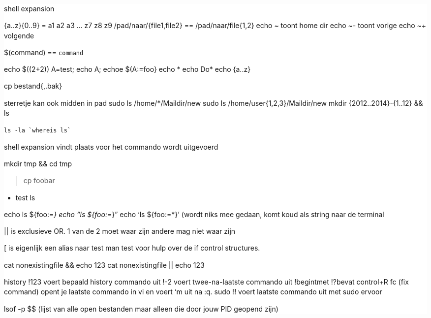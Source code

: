 shell expansion

  {a..z}{0..9} = a1 a2 a3 … z7 z8 z9
  /pad/naar/{file1,file2} == /pad/naar/file{1,2}
  echo ~  toont home dir
  echo ~- toont vorige
  echo ~+ volgende

  $(command) == `command`

  echo $((2+2))
  A=test; echo A; echoe $(A:=foo}
  echo *
  echo Do*
  echo {a..z}

  cp bestand{,.bak}

sterretje kan ook midden in pad
  sudo ls /home/*/Maildir/new
  sudo ls /home/user{1,2,3}/Maildir/new
  mkdir {2012..2014}-{1..12} && ls
  ```
  ls -la `whereis ls`
  ```

shell expansion vindt plaats voor het commando wordt uitgevoerd

  mkdir tmp && cd tmp
  >cp
  >foobar
  * test
  ls

  echo ls ${foo:=*}
  echo “ls ${foo:=*}”
  echo ‘ls ${foo:=*}’  (wordt niks mee gedaan, komt koud als string naar de terminal

  || is exclusieve OR. 1 van de 2 moet waar zijn andere mag niet waar zijn

  [ is eigenlijk een alias naar test
  man test voor hulp over de if control structures.

  cat nonexistingfile && echo 123
  cat nonexistingfile || echo 123

  history
  !123 voert bepaald history commando uit
  !-2 voert twee-na-laatste commando uit
  !begintmet
  !?bevat
  control+R
  fc (fix command) opent je laatste commando in vi en voert ‘m uit na :q.
  sudo !! voert laatste commando uit met sudo ervoor

  lsof -p $$ (lijst van alle open bestanden maar alleen die door jouw PID geopend zijn)
